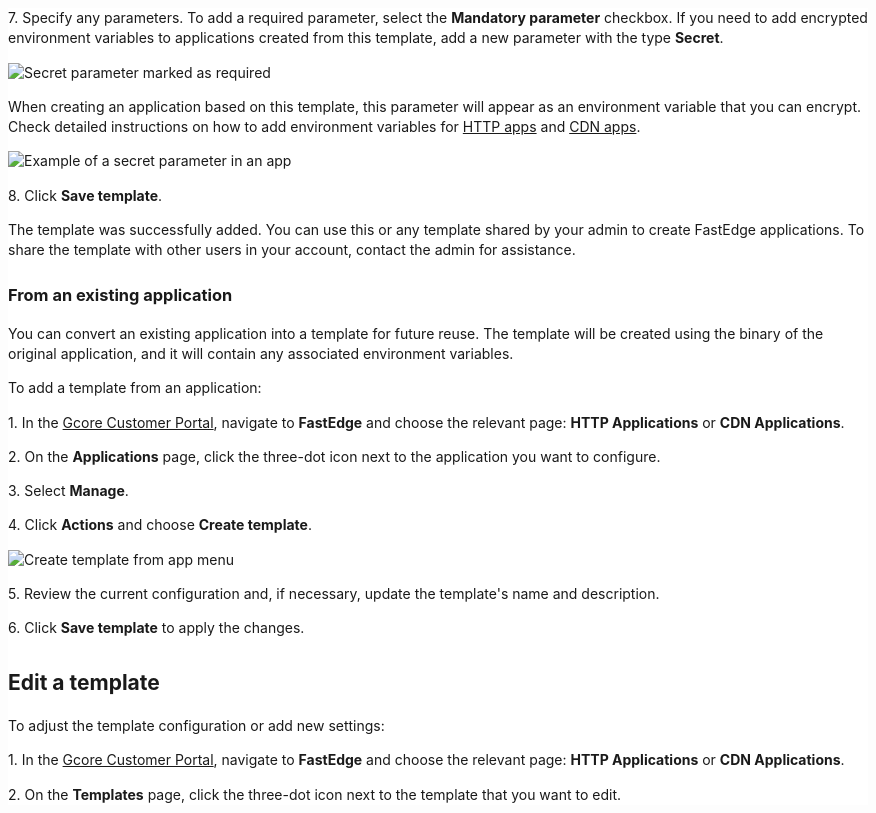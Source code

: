 7\. Specify any parameters. To add a required parameter, select the **Mandatory parameter** checkbox. If you need to add encrypted environment variables to applications created from this template, add a new parameter with the type **Secret**. 

<img src="https://assets.gcore.pro/docs/fastedge/create-manage-templates/add-secret-parameter.png" alt="Secret parameter marked as required" width="80%">

When creating an application based on this template, this parameter will appear as an environment variable that you can encrypt. Check detailed instructions on how to add environment variables for <a href="https://gcore.com/docs/fastedge/getting-started/create-fastedge-apps#secure-variables-http-apps" target="_blank">HTTP apps</a> and <a href="https://gcore.com/docs/cdn/getting-started/integrate-cdn-with-fastedge#secure-variables-cdn-apps" target="_blank">CDN apps</a>.

<img src="https://assets.gcore.pro/docs/fastedge/create-manage-templates/example-variable-encrypt.png" alt="Example of a secret parameter in an app" width="80%">

8\. Click **Save template**. 

The template was successfully added. You can use this or any template shared by your admin to create FastEdge applications. To share the template with other users in your account, contact the admin for assistance. 

### From an existing application 

You can convert an existing application into a template for future reuse. The template will be created using the binary of the original application, and it will contain any associated environment variables. 

To add a template from an application: 

1\. In the <a href="https://accounts.gcore.com/reports/dashboard" target="_blank">Gcore Customer Portal</a>, navigate to **FastEdge** and choose the relevant page: **HTTP Applications** or **CDN Applications**. 

2\. On the **Applications** page, click the three-dot icon next to the application you want to configure. 

3\. Select **Manage**. 

4\. Click **Actions** and choose **Create template**.

<img src="https://assets.gcore.pro/docs/fastedge/create-manage-templates/create-template-from-app.png" alt="Create template from app menu" width="80%">

5\. Review the current configuration and, if necessary, update the template's name and description. 

6\. Click **Save template** to apply the changes. 

</tabset-element>

## Edit a template 

To adjust the template configuration or add new settings: 

1\. In the <a href="https://accounts.gcore.com/reports/dashboard" target="_blank">Gcore Customer Portal</a>, navigate to **FastEdge** and choose the relevant page: **HTTP Applications** or **CDN Applications**. 

2\. On the **Templates** page, click the three-dot icon next to the template that you want to edit. 
